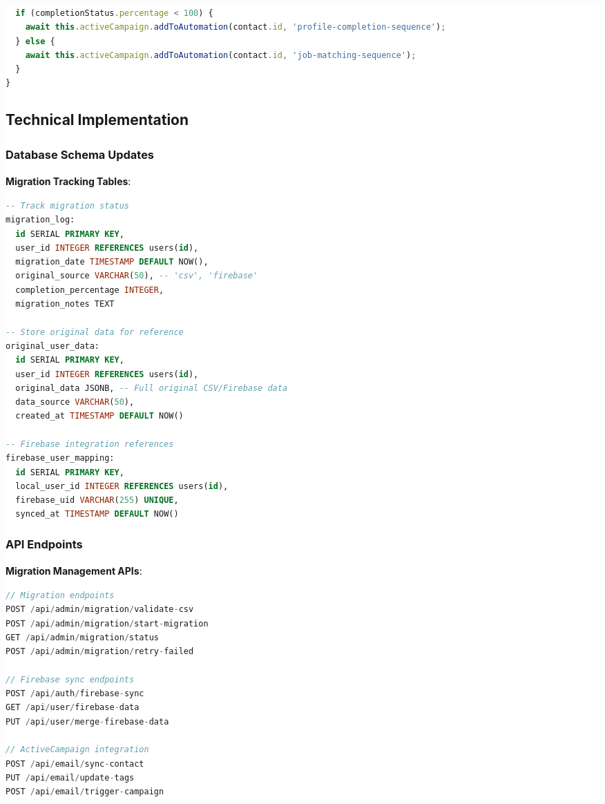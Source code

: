 ```typescript
  if (completionStatus.percentage < 100) {
    await this.activeCampaign.addToAutomation(contact.id, 'profile-completion-sequence');
  } else {
    await this.activeCampaign.addToAutomation(contact.id, 'job-matching-sequence');
  }
}
```

## Technical Implementation

### Database Schema Updates

**Migration Tracking Tables**:
```sql
-- Track migration status
migration_log:
  id SERIAL PRIMARY KEY,
  user_id INTEGER REFERENCES users(id),
  migration_date TIMESTAMP DEFAULT NOW(),
  original_source VARCHAR(50), -- 'csv', 'firebase'
  completion_percentage INTEGER,
  migration_notes TEXT

-- Store original data for reference
original_user_data:
  id SERIAL PRIMARY KEY,
  user_id INTEGER REFERENCES users(id),
  original_data JSONB, -- Full original CSV/Firebase data
  data_source VARCHAR(50),
  created_at TIMESTAMP DEFAULT NOW()

-- Firebase integration references
firebase_user_mapping:
  id SERIAL PRIMARY KEY,
  local_user_id INTEGER REFERENCES users(id),
  firebase_uid VARCHAR(255) UNIQUE,
  synced_at TIMESTAMP DEFAULT NOW()
```

### API Endpoints

**Migration Management APIs**:
```typescript
// Migration endpoints
POST /api/admin/migration/validate-csv
POST /api/admin/migration/start-migration
GET /api/admin/migration/status
POST /api/admin/migration/retry-failed

// Firebase sync endpoints  
POST /api/auth/firebase-sync
GET /api/user/firebase-data
PUT /api/user/merge-firebase-data

// ActiveCampaign integration
POST /api/email/sync-contact
PUT /api/email/update-tags
POST /api/email/trigger-campaign
```
